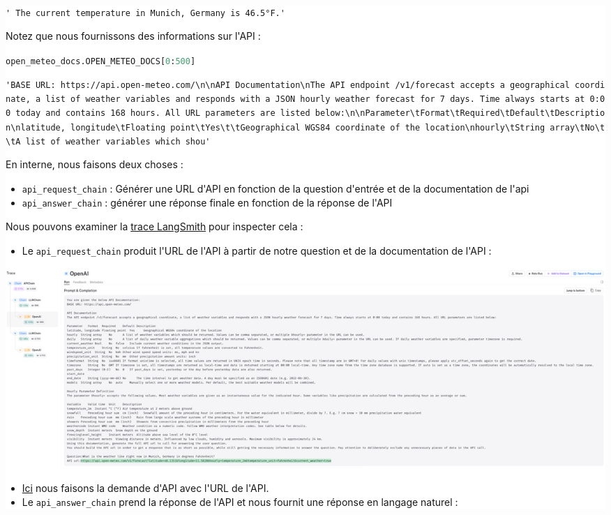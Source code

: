 ```output
' The current temperature in Munich, Germany is 46.5°F.'
```

Notez que nous fournissons des informations sur l'API :

```python
open_meteo_docs.OPEN_METEO_DOCS[0:500]
```

```output
'BASE URL: https://api.open-meteo.com/\n\nAPI Documentation\nThe API endpoint /v1/forecast accepts a geographical coordinate, a list of weather variables and responds with a JSON hourly weather forecast for 7 days. Time always starts at 0:00 today and contains 168 hours. All URL parameters are listed below:\n\nParameter\tFormat\tRequired\tDefault\tDescription\nlatitude, longitude\tFloating point\tYes\t\tGeographical WGS84 coordinate of the location\nhourly\tString array\tNo\t\tA list of weather variables which shou'
```

En interne, nous faisons deux choses :

* `api_request_chain` : Générer une URL d'API en fonction de la question d'entrée et de la documentation de l'api
* `api_answer_chain` : générer une réponse finale en fonction de la réponse de l'API

Nous pouvons examiner la [trace LangSmith](https://smith.langchain.com/public/1e0d18ca-0d76-444c-97df-a939a6a815a7/r) pour inspecter cela :

* Le `api_request_chain` produit l'URL de l'API à partir de notre question et de la documentation de l'API :

![Description de l'image](../../../../../static/img/api_chain.png)

* [Ici](https://github.com/langchain-ai/langchain/blob/bbd22b9b761389a5e40fc45b0570e1830aabb707/libs/langchain/langchain/chains/api/base.py#L82) nous faisons la demande d'API avec l'URL de l'API.
* Le `api_answer_chain` prend la réponse de l'API et nous fournit une réponse en langage naturel :
